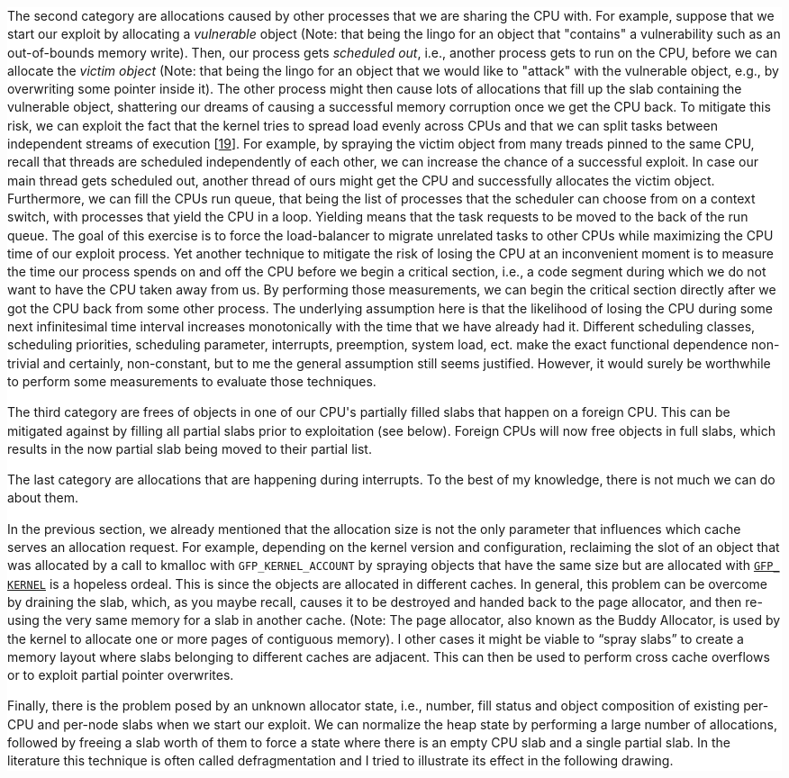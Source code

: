 The second category are allocations caused by other processes that we are sharing the CPU with. For example, suppose that we start our exploit by allocating a _vulnerable_ object (Note: that being the lingo for an object that "contains" a vulnerability such as an out-of-bounds memory write). Then, our process gets _scheduled out_, i.e., another process gets to run on the CPU, before we can allocate the _victim object_ (Note: that being the lingo for an object that we would like to "attack" with the vulnerable object, e.g., by overwriting some pointer inside it). The other process might then cause lots of allocations that fill up the slab containing the vulnerable object, shattering our dreams of causing a successful memory corruption once we get the CPU back. To mitigate this risk, we can exploit the fact that the kernel tries to spread load evenly across CPUs and that we can split tasks between independent streams of execution [[19](https://lwn.net/Articles/793427/)]. For example, by spraying the victim object from many treads pinned to the same CPU, recall that threads are scheduled independently of each other, we can increase the chance of a successful exploit. In case our main thread gets scheduled out, another thread of ours might get the CPU and successfully allocates the victim object. Furthermore, we can fill the CPUs run queue, that being the list of processes that the scheduler can choose from on a context switch, with processes that yield the CPU in a loop. Yielding means that the task requests to be moved to the back of the run queue. The goal of this exercise is to force the load-balancer to migrate unrelated tasks to other CPUs while maximizing the CPU time of our exploit process. Yet another technique to mitigate the risk of losing the CPU at an inconvenient moment is to measure the time our process spends on and off the CPU before we begin a critical section, i.e., a code segment during which we do not want to have the CPU taken away from us. By performing those measurements, we can begin the critical section directly after we got the CPU back from some other process. The underlying assumption here is that the likelihood of losing the CPU during some next infinitesimal time interval increases  monotonically with the time that we have already had it. Different scheduling classes, scheduling priorities, scheduling parameter, interrupts, preemption, system load, ect. make the exact functional dependence non-trivial and certainly, non-constant, but to me the general assumption still seems justified. However, it would surely be worthwhile to perform some measurements to evaluate those techniques.

The third category are frees of objects in one of our CPU's partially filled slabs that happen on a foreign CPU. This can be mitigated against by filling all partial slabs prior to exploitation (see below). Foreign CPUs will now free objects in full slabs, which results in the now partial slab being moved to their partial list.

The last category are allocations that are happening during interrupts. To the best of my knowledge, there is not much we can do about them.

In the previous section, we already mentioned that the allocation size is not the only parameter that influences which cache serves an allocation request. For example, depending on the kernel version and configuration, reclaiming the slot of an object that was allocated by a call to kmalloc with `GFP_KERNEL_ACCOUNT` by spraying objects that have the same size but are allocated with [`GFP_KERNEL`](https://elixir.bootlin.com/linux/v5.10.127/source/include/linux/gfp.h#L299) is a hopeless ordeal. This is since the objects are allocated in different caches. In general, this problem can be overcome by draining the slab, which, as you maybe recall, causes it to be destroyed and handed back to the page allocator, and then re-using the very same memory for a slab in another cache. (Note: The page allocator, also known as the Buddy Allocator, is used by the kernel to allocate one or more pages of contiguous memory). I other cases it might be viable to “spray slabs” to create a memory layout where slabs belonging to different caches are adjacent. This can then be used to perform cross cache overflows or to exploit partial pointer overwrites.

Finally, there is the problem posed by an unknown allocator state, i.e., number, fill status and object composition of existing per-CPU and per-node slabs when we start our exploit. We can normalize the heap state by performing a large number of allocations, followed by freeing a slab worth of them to force a state where there is an empty CPU slab and a single partial slab. In the literature this technique is often called defragmentation and I tried to illustrate its effect in the following drawing.